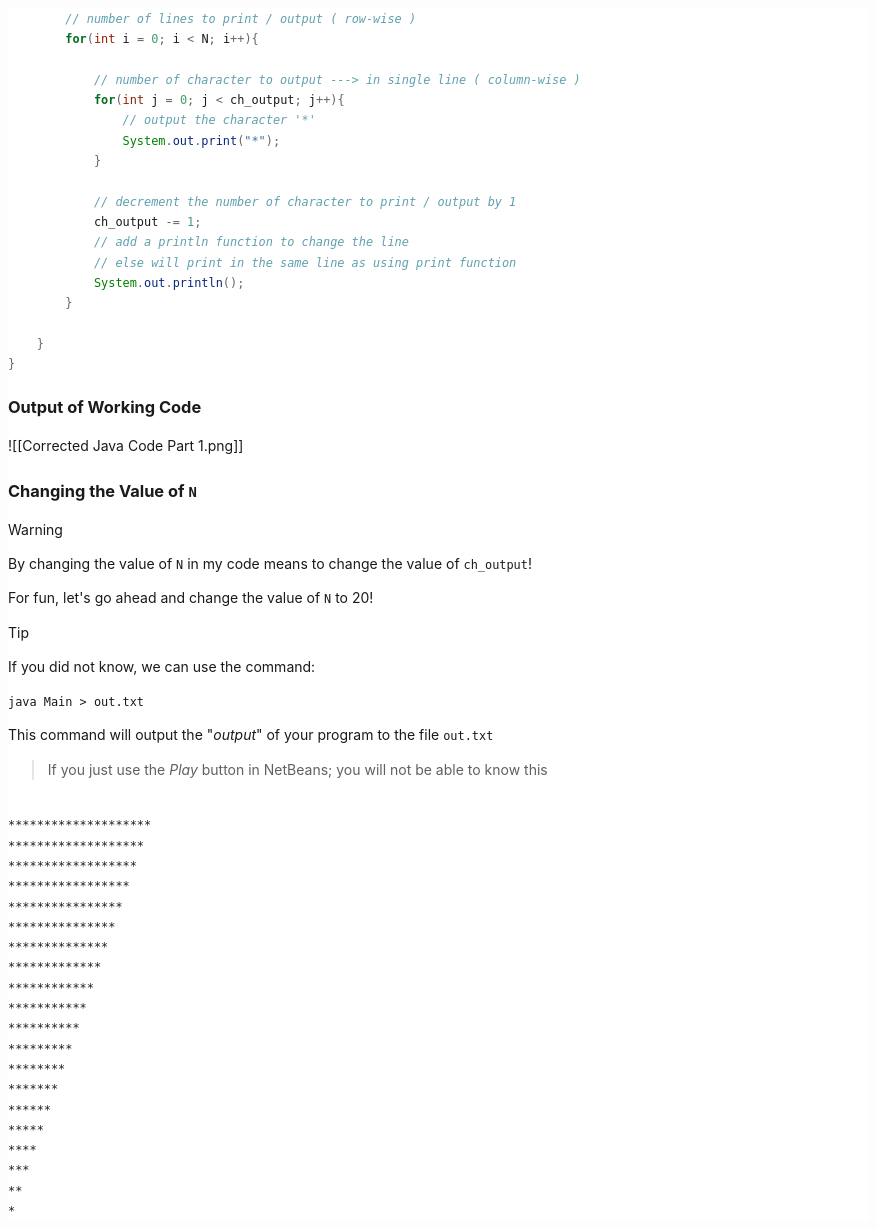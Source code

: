 ```java
        // number of lines to print / output ( row-wise )
        for(int i = 0; i < N; i++){

            // number of character to output ---> in single line ( column-wise )
            for(int j = 0; j < ch_output; j++){
                // output the character '*'
                System.out.print("*");
            }

            // decrement the number of character to print / output by 1
            ch_output -= 1;
            // add a println function to change the line
            // else will print in the same line as using print function
            System.out.println();
        }

    }
}

```

### Output of Working Code

![[Corrected Java Code Part 1.png]]

### Changing the Value of `N`

>[!warning]
>By changing the value of `N` in my code means to change the value of `ch_output`!

For fun, let's go ahead and change the value of `N` to 20!

>[!tip]
>If you did not know, we can use the command:
>```console
>java Main > out.txt
>```
>This command will output the "*output*" of your program to the file `out.txt`
>>If you just use the *Play* button in NetBeans; you will not be able to know this

```console

********************
*******************
******************
*****************
****************
***************
**************
*************
************
***********
**********
*********
********
*******
******
*****
****
***
**
*

```
